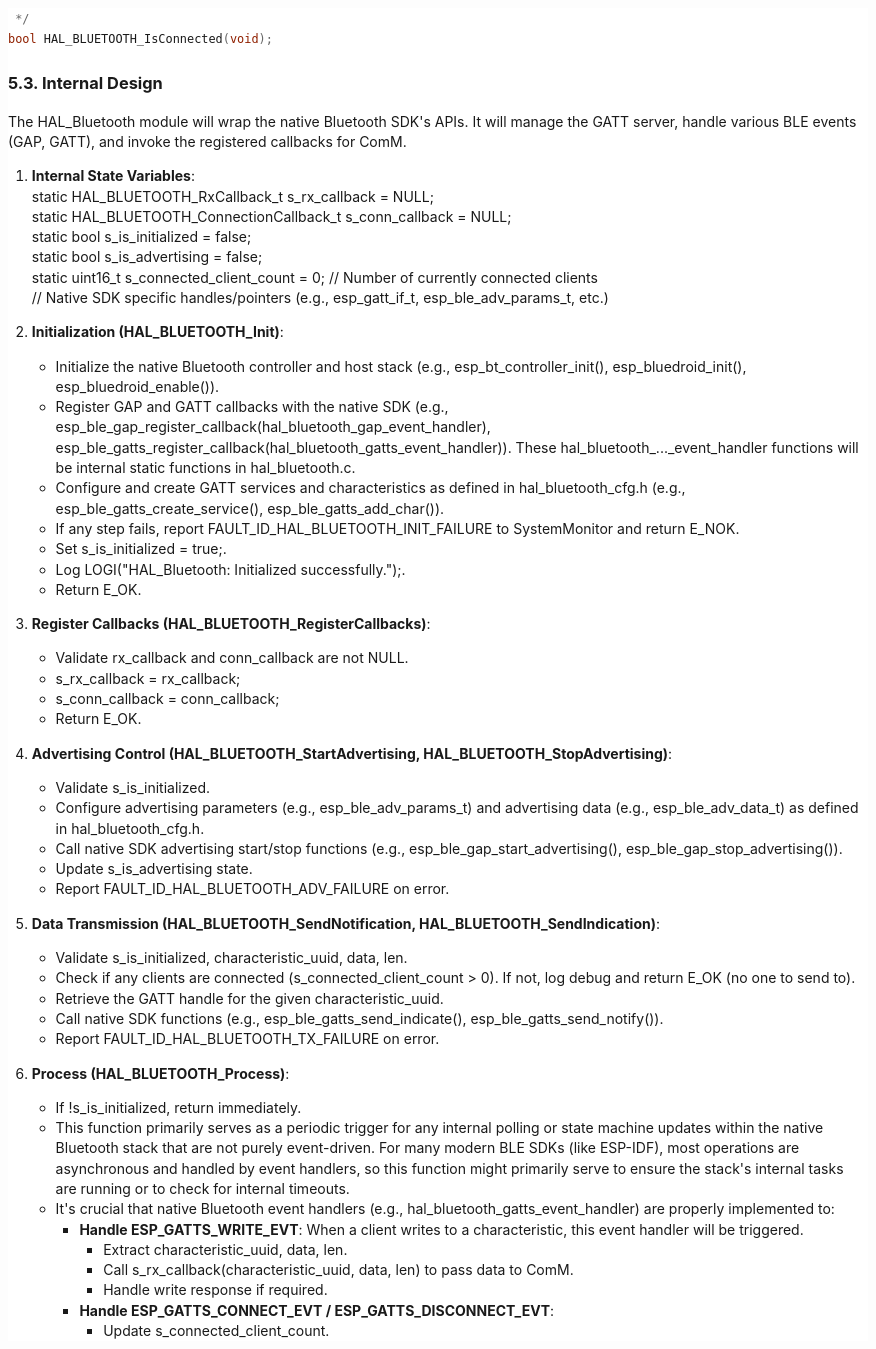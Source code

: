 ```c
 */  
bool HAL_BLUETOOTH_IsConnected(void);
```
### **5.3. Internal Design**

The HAL_Bluetooth module will wrap the native Bluetooth SDK's APIs. It will manage the GATT server, handle various BLE events (GAP, GATT), and invoke the registered callbacks for ComM.

1. **Internal State Variables**:  
   static HAL_BLUETOOTH_RxCallback_t s_rx_callback = NULL;  
   static HAL_BLUETOOTH_ConnectionCallback_t s_conn_callback = NULL;  
   static bool s_is_initialized = false;  
   static bool s_is_advertising = false;  
   static uint16_t s_connected_client_count = 0; // Number of currently connected clients  
   // Native SDK specific handles/pointers (e.g., esp_gatt_if_t, esp_ble_adv_params_t, etc.)

2. **Initialization (HAL_BLUETOOTH_Init)**:  
   * Initialize the native Bluetooth controller and host stack (e.g., esp_bt_controller_init(), esp_bluedroid_init(), esp_bluedroid_enable()).  
   * Register GAP and GATT callbacks with the native SDK (e.g., esp_ble_gap_register_callback(hal_bluetooth_gap_event_handler), esp_ble_gatts_register_callback(hal_bluetooth_gatts_event_handler)). These hal_bluetooth_..._event_handler functions will be internal static functions in hal_bluetooth.c.  
   * Configure and create GATT services and characteristics as defined in hal_bluetooth_cfg.h (e.g., esp_ble_gatts_create_service(), esp_ble_gatts_add_char()).  
   * If any step fails, report FAULT_ID_HAL_BLUETOOTH_INIT_FAILURE to SystemMonitor and return E_NOK.  
   * Set s_is_initialized = true;.  
   * Log LOGI("HAL_Bluetooth: Initialized successfully.");.  
   * Return E_OK.  
3. **Register Callbacks (HAL_BLUETOOTH_RegisterCallbacks)**:  
   * Validate rx_callback and conn_callback are not NULL.  
   * s_rx_callback = rx_callback;  
   * s_conn_callback = conn_callback;  
   * Return E_OK.  
4. **Advertising Control (HAL_BLUETOOTH_StartAdvertising, HAL_BLUETOOTH_StopAdvertising)**:  
   * Validate s_is_initialized.  
   * Configure advertising parameters (e.g., esp_ble_adv_params_t) and advertising data (e.g., esp_ble_adv_data_t) as defined in hal_bluetooth_cfg.h.  
   * Call native SDK advertising start/stop functions (e.g., esp_ble_gap_start_advertising(), esp_ble_gap_stop_advertising()).  
   * Update s_is_advertising state.  
   * Report FAULT_ID_HAL_BLUETOOTH_ADV_FAILURE on error.  
5. **Data Transmission (HAL_BLUETOOTH_SendNotification, HAL_BLUETOOTH_SendIndication)**:  
   * Validate s_is_initialized, characteristic_uuid, data, len.  
   * Check if any clients are connected (s_connected_client_count > 0). If not, log debug and return E_OK (no one to send to).  
   * Retrieve the GATT handle for the given characteristic_uuid.  
   * Call native SDK functions (e.g., esp_ble_gatts_send_indicate(), esp_ble_gatts_send_notify()).  
   * Report FAULT_ID_HAL_BLUETOOTH_TX_FAILURE on error.  
6. **Process (HAL_BLUETOOTH_Process)**:  
   * If !s_is_initialized, return immediately.  
   * This function primarily serves as a periodic trigger for any internal polling or state machine updates within the native Bluetooth stack that are not purely event-driven. For many modern BLE SDKs (like ESP-IDF), most operations are asynchronous and handled by event handlers, so this function might primarily serve to ensure the stack's internal tasks are running or to check for internal timeouts.  
   * It's crucial that native Bluetooth event handlers (e.g., hal_bluetooth_gatts_event_handler) are properly implemented to:  
     * **Handle ESP_GATTS_WRITE_EVT**: When a client writes to a characteristic, this event handler will be triggered.  
       * Extract characteristic_uuid, data, len.  
       * Call s_rx_callback(characteristic_uuid, data, len) to pass data to ComM.  
       * Handle write response if required.  
     * **Handle ESP_GATTS_CONNECT_EVT / ESP_GATTS_DISCONNECT_EVT**:  
       * Update s_connected_client_count.  